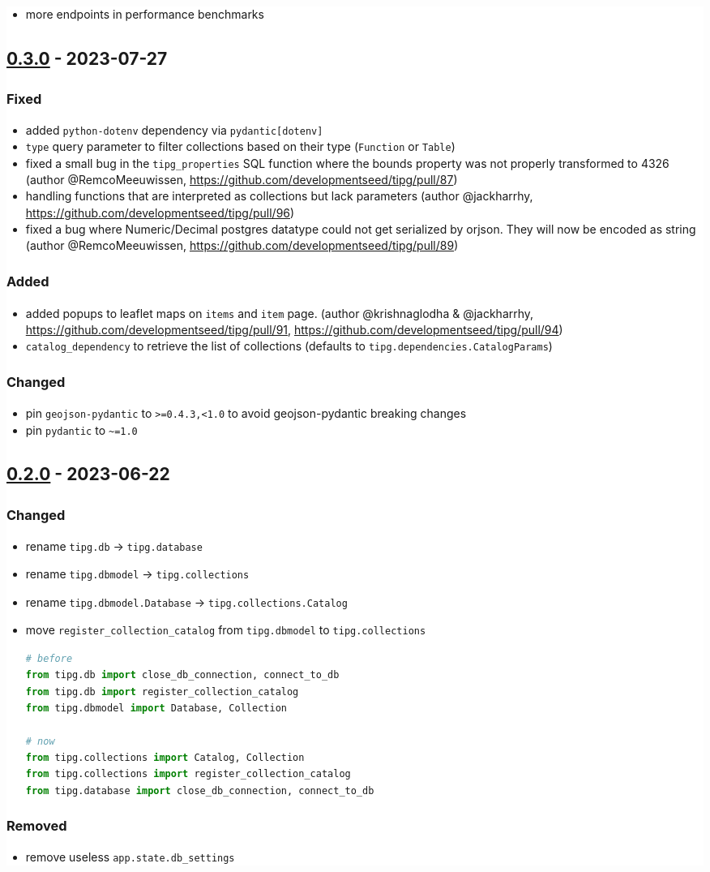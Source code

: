 - more endpoints in performance benchmarks

## [0.3.0] - 2023-07-27

### Fixed

- added `python-dotenv` dependency via `pydantic[dotenv]`
- `type` query parameter to filter collections based on their type (`Function` or `Table`)
- fixed a small bug in the `tipg_properties` SQL function where the bounds property was not properly transformed to 4326 (author @RemcoMeeuwissen, https://github.com/developmentseed/tipg/pull/87)
- handling functions that are interpreted as collections but lack parameters (author @jackharrhy, https://github.com/developmentseed/tipg/pull/96)
- fixed a bug where Numeric/Decimal postgres datatype could not get serialized by orjson. They will now be encoded as string (author @RemcoMeeuwissen, https://github.com/developmentseed/tipg/pull/89)

### Added

- added popups to leaflet maps on `items` and `item` page. (author @krishnaglodha & @jackharrhy, https://github.com/developmentseed/tipg/pull/91, https://github.com/developmentseed/tipg/pull/94)
- `catalog_dependency` to retrieve the list of collections (defaults to `tipg.dependencies.CatalogParams`)

### Changed

- pin `geojson-pydantic` to `>=0.4.3,<1.0` to avoid geojson-pydantic breaking changes
- pin `pydantic` to `~=1.0`

## [0.2.0] - 2023-06-22

### Changed

- rename `tipg.db` -> `tipg.database`
- rename `tipg.dbmodel` -> `tipg.collections`
- rename `tipg.dbmodel.Database` -> `tipg.collections.Catalog`
- move `register_collection_catalog` from `tipg.dbmodel` to `tipg.collections`

  ```python
  # before
  from tipg.db import close_db_connection, connect_to_db
  from tipg.db import register_collection_catalog
  from tipg.dbmodel import Database, Collection

  # now
  from tipg.collections import Catalog, Collection
  from tipg.collections import register_collection_catalog
  from tipg.database import close_db_connection, connect_to_db
  ```

### Removed

- remove useless `app.state.db_settings`


[unreleased]: https://github.com/developmentseed/tipg/compare/1.0.1...HEAD
[1.0.1]: https://github.com/developmentseed/tipg/compare/1.0.0...1.0.1
[1.0.0]: https://github.com/developmentseed/tipg/compare/0.10.0...1.0.0
[0.10.1]: https://github.com/developmentseed/tipg/compare/0.10.0...0.10.1
[0.10.0]: https://github.com/developmentseed/tipg/compare/0.9.0...0.10.0
[0.9.0]: https://github.com/developmentseed/tipg/compare/0.8.0...0.9.0
[0.8.0]: https://github.com/developmentseed/tipg/compare/0.7.3...0.8.0
[0.7.3]: https://github.com/developmentseed/tipg/compare/0.7.2...0.7.3
[0.7.2]: https://github.com/developmentseed/tipg/compare/0.7.1...0.7.2
[0.7.1]: https://github.com/developmentseed/tipg/compare/0.7.0...0.7.1
[0.7.0]: https://github.com/developmentseed/tipg/compare/0.6.3...0.7.0
[0.6.3]: https://github.com/developmentseed/tipg/compare/0.6.2...0.6.3
[0.6.2]: https://github.com/developmentseed/tipg/compare/0.6.1...0.6.2
[0.6.1]: https://github.com/developmentseed/tipg/compare/0.6.0...0.6.1
[0.6.0]: https://github.com/developmentseed/tipg/compare/0.5.7...0.6.0
[0.5.8]: https://github.com/developmentseed/tipg/compare/0.5.7...0.5.8
[0.5.7]: https://github.com/developmentseed/tipg/compare/0.5.6...0.5.7
[0.5.6]: https://github.com/developmentseed/tipg/compare/0.5.5...0.5.6
[0.5.5]: https://github.com/developmentseed/tipg/compare/0.5.4...0.5.5
[0.5.4]: https://github.com/developmentseed/tipg/compare/0.5.3...0.5.4
[0.5.3]: https://github.com/developmentseed/tipg/compare/0.5.2...0.5.3
[0.5.2]: https://github.com/developmentseed/tipg/compare/0.5.1...0.5.2
[0.5.1]: https://github.com/developmentseed/tipg/compare/0.5.0...0.5.1
[0.5.0]: https://github.com/developmentseed/tipg/compare/0.4.4...0.5.0
[0.4.4]: https://github.com/developmentseed/tipg/compare/0.4.3...0.4.4
[0.4.3]: https://github.com/developmentseed/tipg/compare/0.4.2...0.4.3
[0.4.2]: https://github.com/developmentseed/tipg/compare/0.4.1...0.4.2
[0.4.1]: https://github.com/developmentseed/tipg/compare/0.4.0...0.4.1
[0.4.0]: https://github.com/developmentseed/tipg/compare/0.3.1...0.4.0
[0.3.1]: https://github.com/developmentseed/tipg/compare/0.3.0...0.3.1
[0.3.0]: https://github.com/developmentseed/tipg/compare/0.2.0...0.3.0
[0.2.0]: https://github.com/developmentseed/tipg/compare/0.1.0...0.2.0
[0.1.0]: https://github.com/developmentseed/tipg/compare/9ca80c0bd57d8ce57e37c1709e26d1af1559bc1e...0.1.0